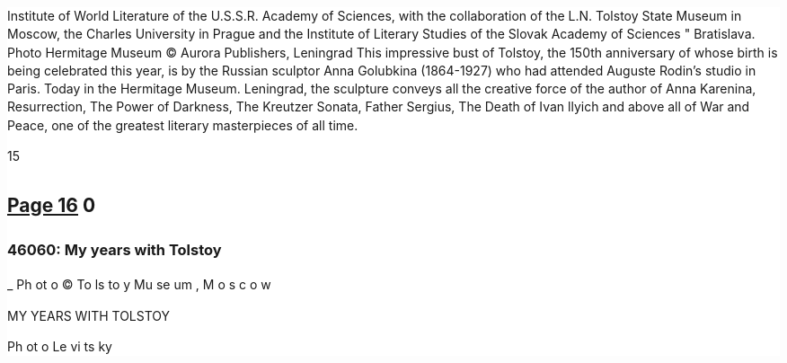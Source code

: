 Institute of World Literature of the U.S.S.R. 
Academy of Sciences, with the 
collaboration of the L.N. Tolstoy State 
Museum in Moscow, the Charles University 
in Prague and the Institute of Literary 
Studies of the Slovak Academy of Sciences 
\" Bratislava.   
Photo Hermitage Museum © Aurora Publishers, Leningrad 
This impressive bust of Tolstoy, the 150th 
anniversary of whose birth is being 
celebrated this year, is by the Russian 
sculptor Anna Golubkina (1864-1927) who had 
attended Auguste Rodin’s studio in Paris. 
Today in the Hermitage Museum. Leningrad, 
the sculpture conveys all the creative force of 
the author of Anna Karenina, Resurrection, 
The Power of Darkness, The Kreutzer Sonata, 
Father Sergius, The Death of Ivan llyich and 
above all of War and Peace, one of the 
greatest literary masterpieces of all time. 
  
15

## [Page 16](074805engo.pdf#page=16) 0

### 46060: My years with Tolstoy

  
\_ 
Ph
ot
o 
© 
To
ls
to
y 
Mu
se
um
, 
M
o
s
c
o
w
 
MY YEARS WITH TOLSTOY 
  
    
Ph
ot
o 
Le
vi
ts
ky
 